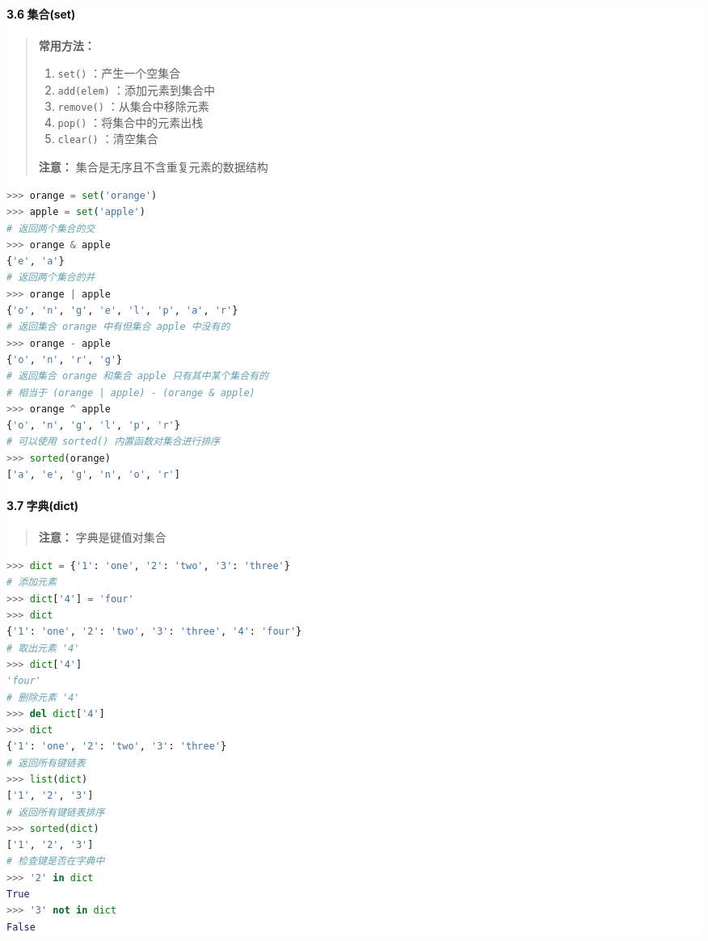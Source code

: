 #### 3.6 集合(set)

> **常用方法：**
>
> 1. `set()` ：产生一个空集合
> 2. `add(elem)` ：添加元素到集合中
> 3. `remove()` ：从集合中移除元素
> 4. `pop()` ：将集合中的元素出栈
> 5. `clear()` ：清空集合
>
> **注意：** 集合是无序且不含重复元素的数据结构

```python
>>> orange = set('orange')
>>> apple = set('apple')
# 返回两个集合的交
>>> orange & apple
{'e', 'a'}
# 返回两个集合的并
>>> orange | apple
{'o', 'n', 'g', 'e', 'l', 'p', 'a', 'r'}
# 返回集合 orange 中有但集合 apple 中没有的
>>> orange - apple
{'o', 'n', 'r', 'g'}
# 返回集合 orange 和集合 apple 只有其中某个集合有的
# 相当于 (orange | apple) - (orange & apple)
>>> orange ^ apple
{'o', 'n', 'g', 'l', 'p', 'r'}
# 可以使用 sorted() 内置函数对集合进行排序
>>> sorted(orange)
['a', 'e', 'g', 'n', 'o', 'r']
```

#### 3.7 字典(dict)

> **注意：** 字典是键值对集合

```python
>>> dict = {'1': 'one', '2': 'two', '3': 'three'}
# 添加元素
>>> dict['4'] = 'four'
>>> dict
{'1': 'one', '2': 'two', '3': 'three', '4': 'four'}
# 取出元素 '4'
>>> dict['4']
'four'
# 删除元素 '4'
>>> del dict['4']
>>> dict
{'1': 'one', '2': 'two', '3': 'three'}
# 返回所有键链表
>>> list(dict)
['1', '2', '3']
# 返回所有键链表排序
>>> sorted(dict)
['1', '2', '3']
# 检查键是否在字典中
>>> '2' in dict
True
>>> '3' not in dict
False
```

